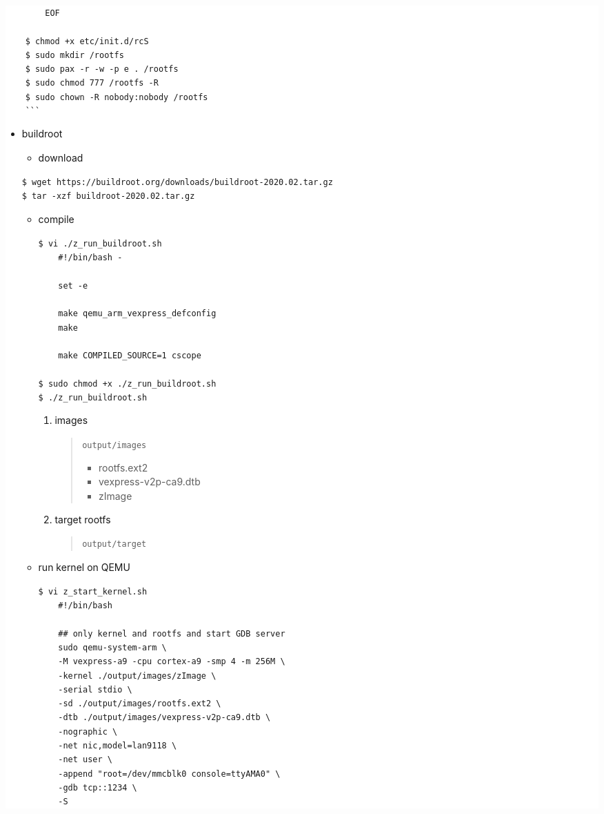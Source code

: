             EOF

        $ chmod +x etc/init.d/rcS
        $ sudo mkdir /rootfs
        $ sudo pax -r -w -p e . /rootfs
        $ sudo chmod 777 /rootfs -R
        $ sudo chown -R nobody:nobody /rootfs
        ```

+ buildroot

    - download

    ```
    $ wget https://buildroot.org/downloads/buildroot-2020.02.tar.gz
    $ tar -xzf buildroot-2020.02.tar.gz
    ```

    - compile

        ```shell
        $ vi ./z_run_buildroot.sh
            #!/bin/bash -

            set -e

            make qemu_arm_vexpress_defconfig
            make

            make COMPILED_SOURCE=1 cscope

        $ sudo chmod +x ./z_run_buildroot.sh
        $ ./z_run_buildroot.sh
        ```

        1. images
            > `output/images`
            > + rootfs.ext2
            > + vexpress-v2p-ca9.dtb
            > + zImage

        1. target rootfs
            > `output/target`

    - run kernel on QEMU

        ```
        $ vi z_start_kernel.sh
            #!/bin/bash

            ## only kernel and rootfs and start GDB server
            sudo qemu-system-arm \
            -M vexpress-a9 -cpu cortex-a9 -smp 4 -m 256M \
            -kernel ./output/images/zImage \
            -serial stdio \
            -sd ./output/images/rootfs.ext2 \
            -dtb ./output/images/vexpress-v2p-ca9.dtb \
            -nographic \
            -net nic,model=lan9118 \
            -net user \
            -append "root=/dev/mmcblk0 console=ttyAMA0" \
            -gdb tcp::1234 \
            -S
